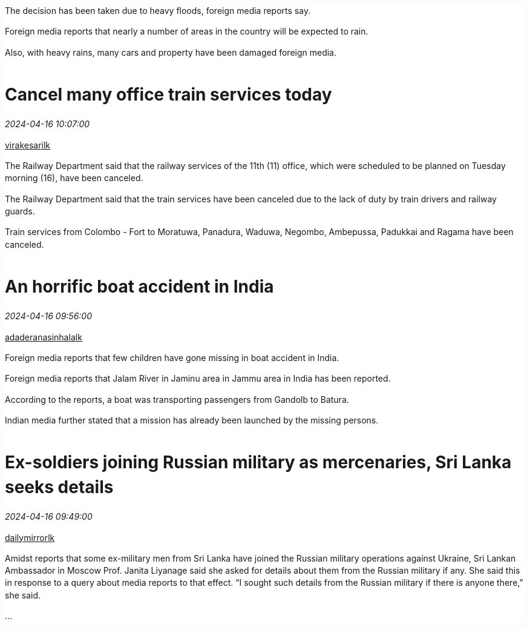 The decision has been taken due to heavy floods, foreign media reports say.

Foreign media reports that nearly a number of areas in the country will be expected to rain.

Also, with heavy rains, many cars and property have been damaged foreign media.



# Cancel many office train services today

*2024-04-16 10:07:00*

[virakesarilk](https://www.virakesari.lk/article/181195)

The Railway Department said that the railway services of the 11th (11) office, which were scheduled to be planned on Tuesday morning (16), have been canceled.

The Railway Department said that the train services have been canceled due to the lack of duty by train drivers and railway guards.

Train services from Colombo - Fort to Moratuwa, Panadura, Waduwa, Negombo, Ambepussa, Padukkai and Ragama have been canceled.



# An horrific boat accident in India

*2024-04-16 09:56:00*

[adaderanasinhalalk](http://sinhala.adaderana.lk/news/195672)

Foreign media reports that few children have gone missing in boat accident in India.

Foreign media reports that Jalam River in Jaminu area in Jammu area in India has been reported.

According to the reports, a boat was transporting passengers from Gandolb to Batura.

Indian media further stated that a mission has already been launched by the missing persons.



# Ex-soldiers joining Russian military as mercenaries, Sri Lanka seeks details

*2024-04-16 09:49:00*

[dailymirrorlk](https://www.dailymirror.lk/breaking-news/Ex-soldiers-joining-Russian-military-as-mercenaries-Sri-Lanka-seeks-details/108-280744)

Amidst reports that some ex-military men from Sri Lanka have joined the Russian military operations against Ukraine, Sri Lankan Ambassador in Moscow Prof. Janita Liyanage said she asked for details about them from the Russian military if any. She said this in response to a query about media reports to that effect. “I sought such details from the Russian military if there is anyone there,” she said.

...


